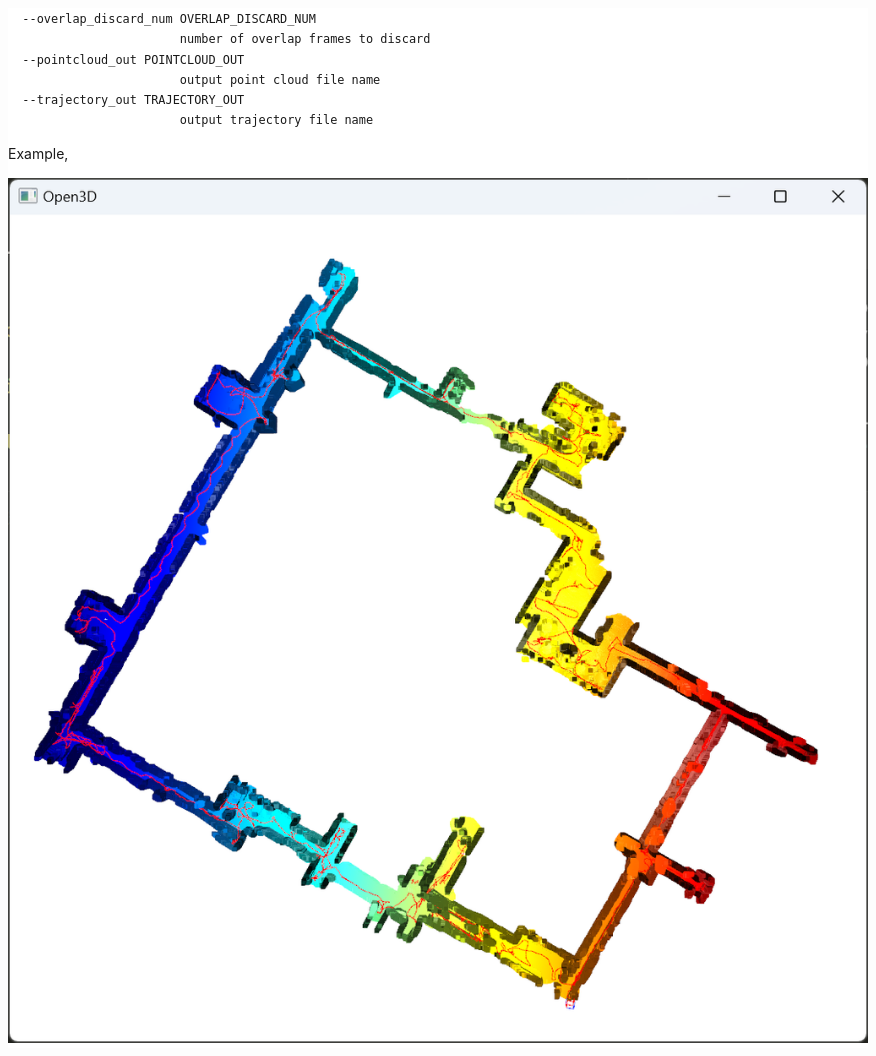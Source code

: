 ```bash
  --overlap_discard_num OVERLAP_DISCARD_NUM
                        number of overlap frames to discard
  --pointcloud_out POINTCLOUD_OUT
                        output point cloud file name
  --trajectory_out TRAJECTORY_OUT
                        output trajectory file name
```

Example,

![](docs/merge.png)
